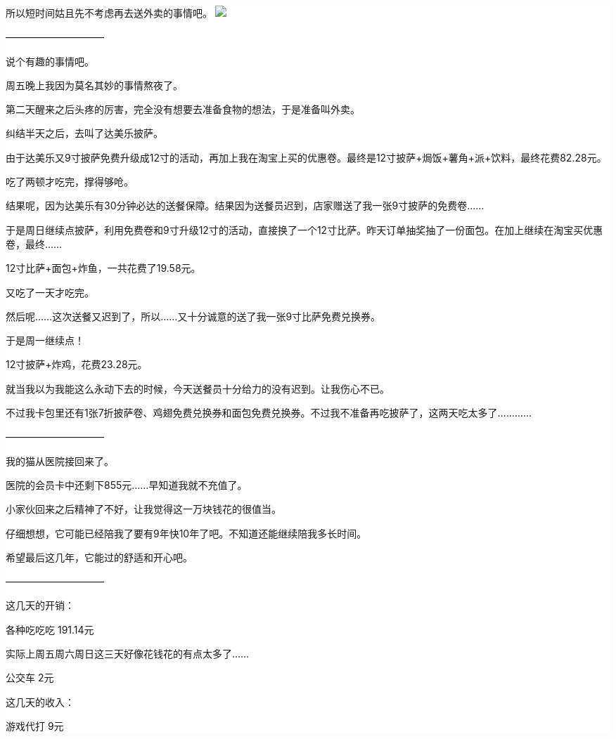 所以短时间姑且先不考虑再去送外卖的事情吧。
<img src="http://i1.fuimg.com/720757/270b5efc8260ae2a.jpg" referrerpolicy="no-referrer">

——————————

说个有趣的事情吧。


周五晚上我因为莫名其妙的事情熬夜了。

第二天醒来之后头疼的厉害，完全没有想要去准备食物的想法，于是准备叫外卖。

纠结半天之后，去叫了达美乐披萨。

由于达美乐又9寸披萨免费升级成12寸的活动，再加上我在淘宝上买的优惠卷。最终是12寸披萨+焗饭+薯角+派+饮料，最终花费82.28元。

吃了两顿才吃完，撑得够呛。


结果呢，因为达美乐有30分钟必达的送餐保障。结果因为送餐员迟到，店家赠送了我一张9寸披萨的免费卷……

于是周日继续点披萨，利用免费卷和9寸升级12寸的活动，直接换了一个12寸比萨。昨天订单抽奖抽了一份面包。在加上继续在淘宝买优惠卷，最终……

12寸比萨+面包+炸鱼，一共花费了19.58元。

又吃了一天才吃完。


然后呢……这次送餐又迟到了，所以……又十分诚意的送了我一张9寸比萨免费兑换券。

于是周一继续点！

12寸披萨+炸鸡，花费23.28元。

就当我以为我能这么永动下去的时候，今天送餐员十分给力的没有迟到。让我伤心不已。

不过我卡包里还有1张7折披萨卷、鸡翅免费兑换券和面包免费兑换券。不过我不准备再吃披萨了，这两天吃太多了…………


——————————

我的猫从医院接回来了。

医院的会员卡中还剩下855元……早知道我就不充值了。

小家伙回来之后精神了不好，让我觉得这一万块钱花的很值当。

仔细想想，它可能已经陪我了要有9年快10年了吧。不知道还能继续陪我多长时间。

希望最后这几年，它能过的舒适和开心吧。


——————————

这几天的开销：

各种吃吃吃 191.14元

实际上周五周六周日这三天好像花钱花的有点太多了……

公交车 2元


这几天的收入：

游戏代打 9元
